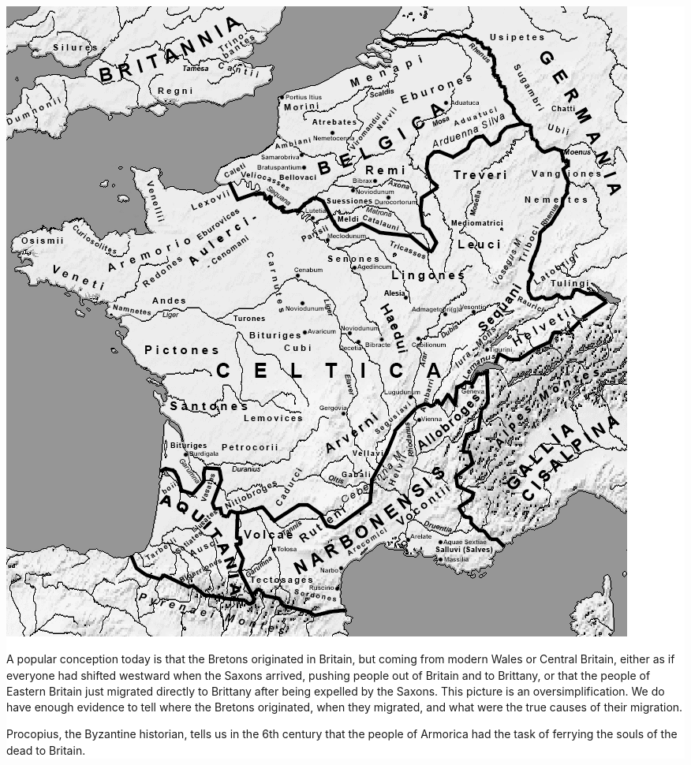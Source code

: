 ![A Map of Classical Gaul](Breton-Migration/MapOfGaul.png)

A popular conception today is that the Bretons originated in Britain, but coming from modern Wales or Central Britain, either as if everyone had shifted westward when the Saxons arrived, pushing people out of Britain and to Brittany, or that the people of Eastern Britain just migrated directly to Brittany after being expelled by the Saxons. This picture is an oversimplification. We do have enough evidence to tell where the Bretons originated, when they migrated, and what were the true causes of their migration.

Procopius, the Byzantine historian, tells us in the 6th century that the people of Armorica had the task of ferrying the souls of the dead to Britain.
